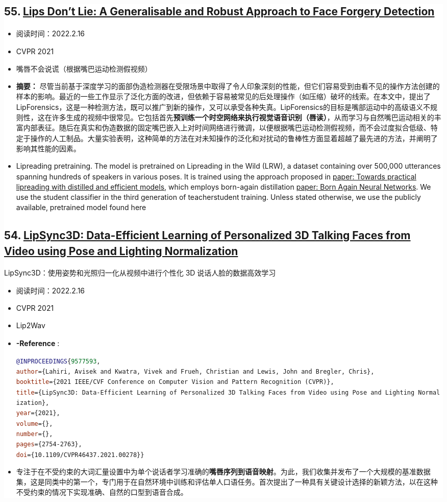
## 55. [Lips Don’t Lie: A Generalisable and Robust Approach to Face Forgery Detection](https://openaccess.thecvf.com/content/CVPR2021/papers/Haliassos_Lips_Dont_Lie_A_Generalisable_and_Robust_Approach_To_Face_CVPR_2021_paper.pdf)
- 阅读时间：2022.2.16
- CVPR 2021
- 嘴唇不会说谎（根据嘴巴运动检测假视频）

- **摘要：** 尽管当前基于深度学习的面部伪造检测器在受限场景中取得了令人印象深刻的性能，但它们容易受到由看不见的操作方法创建的样本的影响。最近的一些工作显示了泛化方面的改进，但依赖于容易被常见的后处理操作（如压缩）破坏的线索。在本文中，提出了LipForensics，这是一种检测方法，既可以推广到新的操作，又可以承受各种失真。LipForensics的目标是嘴部运动中的高级语义不规则性，这在许多生成的视频中很常见。它包括首先**预训练一个时空网络来执行视觉语音识别（唇读）**，从而学习与自然嘴巴运动相关的丰富内部表征。随后在真实和伪造数据的固定嘴巴嵌入上对时间网络进行微调，以便根据嘴巴运动检测假视频，而不会过度拟合低级、特定于操作的人工制品。大量实验表明，这种简单的方法在对未知操作的泛化和对扰动的鲁棒性方面显着超越了最先进的方法，并阐明了影响其性能的因素。

- Lipreading pretraining. The model is pretrained on Lipreading in the Wild (LRW), a dataset containing over 500,000 utterances spanning hundreds of speakers in various poses. It is trained using the approach proposed in [paper: Towards practical lipreading with distilled and efficient models](https://arxiv.org/abs/2007.06504v1), which employs born-again distillation [paper: Born Again Neural Networks](https://arxiv.org/abs/1805.04770v1). We use the student classifier in the third generation of teacherstudent training. Unless stated otherwise, we use the publicly available, pretrained model found here


## 54. [LipSync3D: Data-Efficient Learning of Personalized 3D Talking Faces from Video using Pose and Lighting Normalization](https://openaccess.thecvf.com/content/CVPR2021/papers/Lahiri_LipSync3D_Data-Efficient_Learning_of_Personalized_3D_Talking_Faces_From_Video_CVPR_2021_paper.pdf)
LipSync3D：使用姿势和光照归一化从视频中进行个性化 3D 说话人脸的数据高效学习

- 阅读时间：2022.2.16
- CVPR 2021 
- Lip2Wav
- **-Reference** :
    ```bibtex
    @INPROCEEDINGS{9577593,  
    author={Lahiri, Avisek and Kwatra, Vivek and Frueh, Christian and Lewis, John and Bregler, Chris},  
    booktitle={2021 IEEE/CVF Conference on Computer Vision and Pattern Recognition (CVPR)},  
    title={LipSync3D: Data-Efficient Learning of Personalized 3D Talking Faces from Video using Pose and Lighting Normalization},   
    year={2021},  
    volume={},  
    number={},  
    pages={2754-2763},  
    doi={10.1109/CVPR46437.2021.00278}}
    ```

- 专注于在不受约束的大词汇量设置中为单个说话者学习准确的**嘴唇序列到语音映射**。为此，我们收集并发布了一个大规模的基准数据集，这是同类中的第一个，专门用于在自然环境中训练和评估单人口语任务。首次提出了一种具有关键设计选择的新颖方法，以在这种不受约束的情况下实现准确、自然的口型到语音合成。



